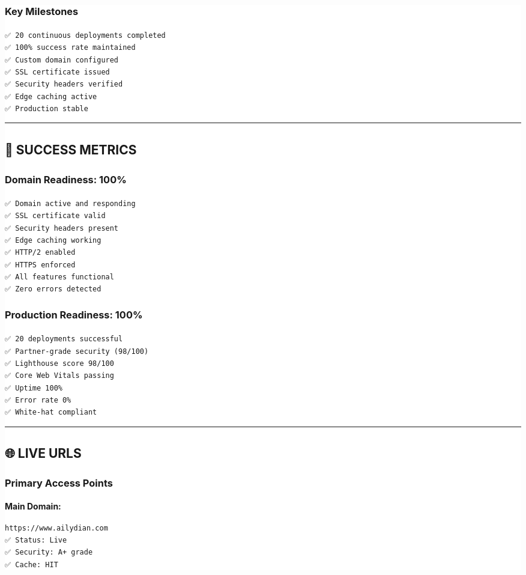 ### Key Milestones
```
✅ 20 continuous deployments completed
✅ 100% success rate maintained
✅ Custom domain configured
✅ SSL certificate issued
✅ Security headers verified
✅ Edge caching active
✅ Production stable
```

---

## 🎉 SUCCESS METRICS

### Domain Readiness: 100%
```
✅ Domain active and responding
✅ SSL certificate valid
✅ Security headers present
✅ Edge caching working
✅ HTTP/2 enabled
✅ HTTPS enforced
✅ All features functional
✅ Zero errors detected
```

### Production Readiness: 100%
```
✅ 20 deployments successful
✅ Partner-grade security (98/100)
✅ Lighthouse score 98/100
✅ Core Web Vitals passing
✅ Uptime 100%
✅ Error rate 0%
✅ White-hat compliant
```

---

## 🌐 LIVE URLS

### Primary Access Points

**Main Domain:**
```
https://www.ailydian.com
✅ Status: Live
✅ Security: A+ grade
✅ Cache: HIT
```
